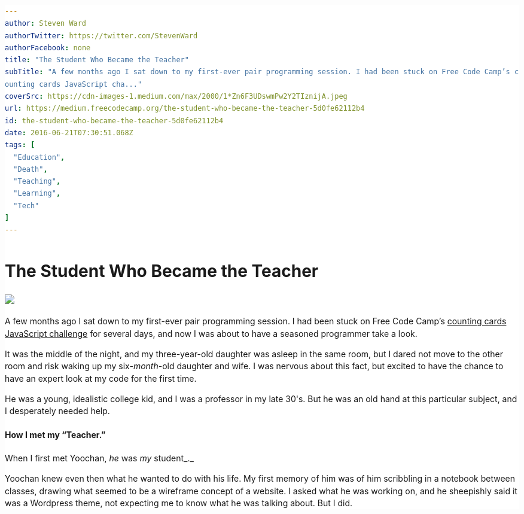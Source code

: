 ```yaml
---
author: Steven Ward
authorTwitter: https://twitter.com/StevenWard
authorFacebook: none
title: "The Student Who Became the Teacher"
subTitle: "A few months ago I sat down to my first-ever pair programming session. I had been stuck on Free Code Camp’s counting cards JavaScript cha..."
coverSrc: https://cdn-images-1.medium.com/max/2000/1*Zn6F3UDswmPw2Y2TIznijA.jpeg
url: https://medium.freecodecamp.org/the-student-who-became-the-teacher-5d0fe62112b4
id: the-student-who-became-the-teacher-5d0fe62112b4
date: 2016-06-21T07:30:51.068Z
tags: [
  "Education",
  "Death",
  "Teaching",
  "Learning",
  "Tech"
]
---
```

# The Student Who Became the Teacher







![](https://cdn-images-1.medium.com/max/2000/1*Zn6F3UDswmPw2Y2TIznijA.jpeg)







A few months ago I sat down to my first-ever pair programming session. I had been stuck on Free Code Camp’s [counting cards JavaScript challenge](https://www.freecodecamp.com/challenges/counting-cards) for several days, and now I was about to have a seasoned programmer take a look.

It was the middle of the night, and my three-year-old daughter was asleep in the same room, but I dared not move to the other room and risk waking up my six-_month_-old daughter and wife. I was nervous about this fact, but excited to have the chance to have an expert look at my code for the first time.

He was a young, idealistic college kid, and I was a professor in my late 30's. But he was an old hand at this particular subject, and I desperately needed help.

#### How I met my “Teacher.”

When I first met Yoochan, _he_ was _my_ student_._

Yoochan knew even then what he wanted to do with his life. My first memory of him was of him scribbling in a notebook between classes, drawing what seemed to be a wireframe concept of a website. I asked what he was working on, and he sheepishly said it was a Wordpress theme, not expecting me to know what he was talking about. But I did.
